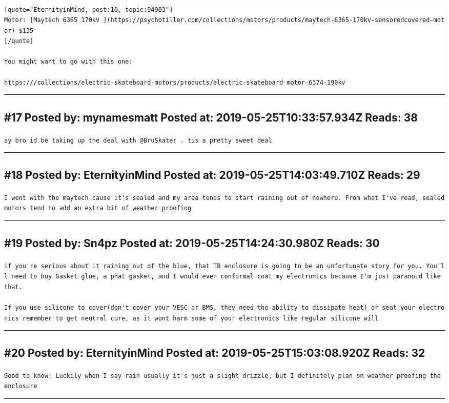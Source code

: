```
[quote="EternityinMind, post:10, topic:94903"]
Motor: [Maytech 6365 170kv ](https://psychotiller.com/collections/motors/products/maytech-6365-170kv-sensoredcovered-motor) $135
[/quote]

You might want to go with this one:

https:///collections/electric-skateboard-motors/products/electric-skateboard-motor-6374-190kv
```

---
## \#17 Posted by: mynamesmatt Posted at: 2019-05-25T10:33:57.934Z Reads: 38

```
ay bro id be taking up the deal with @BruSkater . tis a pretty sweet deal
```

---
## \#18 Posted by: EternityinMind Posted at: 2019-05-25T14:03:49.710Z Reads: 29

```
I went with the maytech cause it's sealed and my area tends to start raining out of nowhere. From what I've read, sealed motors tend to add an extra bit of weather proofing
```

---
## \#19 Posted by: Sn4pz Posted at: 2019-05-25T14:24:30.980Z Reads: 30

```
if you're serious about it raining out of the blue, that TB enclosure is going to be an unfortunate story for you. You'll need to buy Gasket glue, a phat gasket, and I would even conformal coat my electronics because I'm just paranoid like that. 

If you use silicone to cover(don't cover your VESC or BMS, they need the ability to dissipate heat) or seat your electronics remember to get neutral cure, as it wont harm some of your electronics like regular silicone will
```

---
## \#20 Posted by: EternityinMind Posted at: 2019-05-25T15:03:08.920Z Reads: 32

```
Good to know! Luckily when I say rain usually it's just a slight drizzle, but I definitely plan on weather proofing the enclosure
```

---

